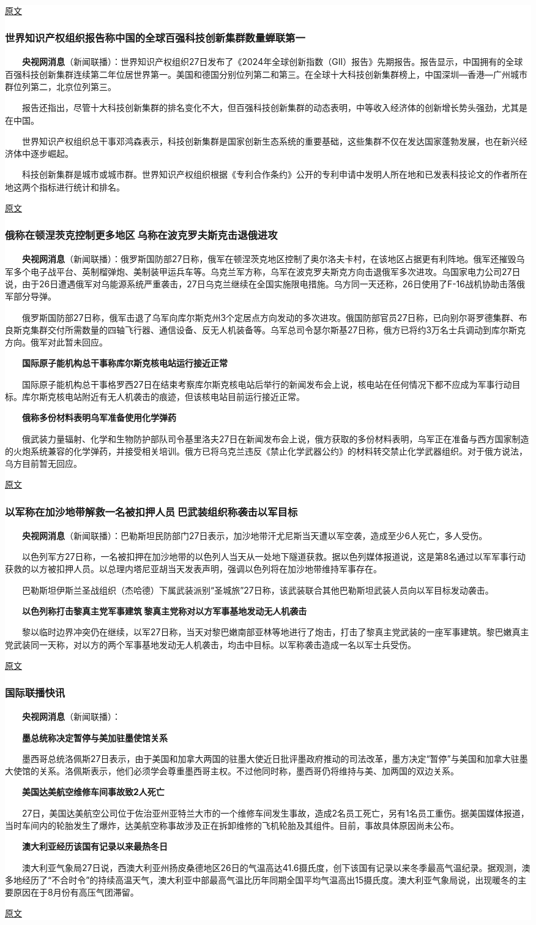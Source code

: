 [原文](https://tv.cctv.com/2024/08/28/VIDEvqaNrVVSVK5Y7WhszNY7240828.shtml)

### 世界知识产权组织报告称中国的全球百强科技创新集群数量蝉联第一

<p style="text-indent: 2em;"><strong>央视网消息</strong>（新闻联播）：世界知识产权组织27日发布了《2024年全球创新指数（GII）报告》先期报告。报告显示，中国拥有的全球百强科技创新集群连续第二年位居世界第一。美国和德国分别位列第二和第三。在全球十大科技创新集群榜上，中国深圳—香港—广州城市群位列第二，北京位列第三。</p><p style="text-indent: 2em;">报告还指出，尽管十大科技创新集群的排名变化不大，但百强科技创新集群的动态表明，中等收入经济体的创新增长势头强劲，尤其是在中国。</p><p style="text-indent: 2em;">世界知识产权组织总干事邓鸿森表示，科技创新集群是国家创新生态系统的重要基础，这些集群不仅在发达国家蓬勃发展，也在新兴经济体中逐步崛起。</p><p style="text-indent: 2em;">科技创新集群是城市或城市群。世界知识产权组织根据《专利合作条约》公开的专利申请中发明人所在地和已发表科技论文的作者所在地这两个指标进行统计和排名。</p>

[原文](https://tv.cctv.com/2024/08/28/VIDEysfPykkyhG7maPRJh4Yh240828.shtml)

### 俄称在顿涅茨克控制更多地区 乌称在波克罗夫斯克击退俄进攻

<p style="text-indent: 2em;"><strong>央视网消息</strong>（新闻联播）：俄罗斯国防部27日称，俄军在顿涅茨克地区控制了奥尔洛夫卡村，在该地区占据更有利阵地。俄军还摧毁乌军多个电子战平台、英制榴弹炮、美制装甲运兵车等。乌克兰军方称，乌军在波克罗夫斯克方向击退俄军多次进攻。乌国家电力公司27日说，由于26日遭遇俄军对乌能源系统严重袭击，27日乌克兰继续在全国实施限电措施。乌方同一天还称，26日使用了F-16战机协助击落俄军部分导弹。</p><p style="text-indent: 2em;">俄罗斯国防部27日称，俄军击退了乌军向库尔斯克州3个定居点方向发动的多次进攻。俄国防部官员27日称，已向别尔哥罗德集群、布良斯克集群交付所需数量的四轴飞行器、通信设备、反无人机装备等。乌军总司令瑟尔斯基27日称，俄方已将约3万名士兵调动到库尔斯克方向。俄军对此暂未回应。</p><p style="text-indent: 2em;"><strong>国际原子能机构总干事称库尔斯克核电站运行接近正常</strong></p><p style="text-indent: 2em;">国际原子能机构总干事格罗西27日在结束考察库尔斯克核电站后举行的新闻发布会上说，核电站在任何情况下都不应成为军事行动目标。库尔斯克核电站附近有无人机袭击的痕迹，但该核电站目前运行接近正常。</p><p style="text-indent: 2em;"><strong>俄称多份材料表明乌军准备使用化学弹药</strong></p><p style="text-indent: 2em;">俄武装力量辐射、化学和生物防护部队司令基里洛夫27日在新闻发布会上说，俄方获取的多份材料表明，乌军正在准备与西方国家制造的火炮系统兼容的化学弹药，并接受相关培训。俄方已将乌克兰违反《禁止化学武器公约》的材料转交禁止化学武器组织。对于俄方说法，乌方目前暂无回应。</p>

[原文](https://tv.cctv.com/2024/08/28/VIDEBFbqnllzUPY5gOyEHxlW240828.shtml)

### 以军称在加沙地带解救一名被扣押人员 巴武装组织称袭击以军目标

<p style="text-indent: 2em;"><strong>央视网消息</strong>（新闻联播）：巴勒斯坦民防部门27日表示，加沙地带汗尤尼斯当天遭以军空袭，造成至少6人死亡，多人受伤。</p><p style="text-indent: 2em;">以色列军方27日称，一名被扣押在加沙地带的以色列人当天从一处地下隧道获救。据以色列媒体报道说，这是第8名通过以军军事行动获救的以方被扣押人员。以总理内塔尼亚胡当天发表声明，强调以色列将在加沙地带维持军事存在。</p><p style="text-indent: 2em;">巴勒斯坦伊斯兰圣战组织（杰哈德）下属武装派别“圣城旅”27日称，该武装联合其他巴勒斯坦武装人员向以军目标发动袭击。</p><p style="text-indent: 2em;"><strong>以色列称打击黎真主党军事建筑 黎真主党称对以方军事基地发动无人机袭击</strong></p><p style="text-indent: 2em;">黎以临时边界冲突仍在继续，以军27日称，当天对黎巴嫩南部亚林等地进行了炮击，打击了黎真主党武装的一座军事建筑。黎巴嫩真主党武装同一天称，对以方的两个军事基地发动无人机袭击，均击中目标。以军称袭击造成一名以军士兵受伤。</p>

[原文](https://tv.cctv.com/2024/08/28/VIDEdmgso3S1ogU60MzEpTfU240828.shtml)

### 国际联播快讯

<p style="text-indent: 2em;"><strong>央视网消息</strong>（新闻联播）：</p><p style="text-indent: 2em;"><strong>墨总统称决定暂停与美加驻墨使馆关系</strong></p><p style="text-indent: 2em;">墨西哥总统洛佩斯27日表示，由于美国和加拿大两国的驻墨大使近日批评墨政府推动的司法改革，墨方决定“暂停”与美国和加拿大驻墨大使馆的关系。洛佩斯表示，他们必须学会尊重墨西哥主权。不过他同时称，墨西哥仍将维持与美、加两国的双边关系。</p><p style="text-indent: 2em;"><strong>美国达美航空维修车间事故致2人死亡</strong></p><p style="text-indent: 2em;">27日，美国达美航空公司位于佐治亚州亚特兰大市的一个维修车间发生事故，造成2名员工死亡，另有1名员工重伤。据美国媒体报道，当时车间内的轮胎发生了爆炸，达美航空称事故涉及正在拆卸维修的飞机轮胎及其组件。目前，事故具体原因尚未公布。</p><p style="text-indent: 2em;"><strong>澳大利亚经历该国有记录以来最热冬日</strong></p><p style="text-indent: 2em;">澳大利亚气象局27日说，西澳大利亚州扬皮桑德地区26日的气温高达41.6摄氏度，创下该国有记录以来冬季最高气温纪录。据观测，澳多地经历了“不合时令”的持续高温天气，澳大利亚中部最高气温比历年同期全国平均气温高出15摄氏度。澳大利亚气象局说，出现暖冬的主要原因在于8月份有高压气团滞留。</p>

[原文](https://tv.cctv.com/2024/08/28/VIDE5UgnUsqa7s8qXJs6T9IX240828.shtml)



